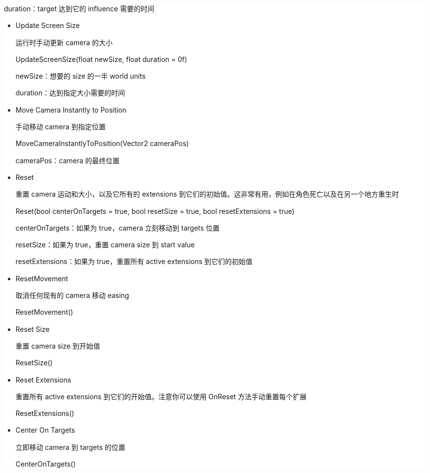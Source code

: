   duration：target 达到它的 influence 需要的时间

- Update Screen Size

  运行时手动更新 camera 的大小

  UpdateScreenSize(float newSize, float duration = 0f)

  newSize：想要的 size 的一半 world units

  duration：达到指定大小需要的时间

- Move Camera Instantly to Position

  手动移动 camera 到指定位置

  MoveCameraInstantlyToPosition(Vector2 cameraPos)

  cameraPos：camera 的最终位置

- Reset

  重置 camera 运动和大小，以及它所有的 extensions 到它们的初始值。这非常有用，例如在角色死亡以及在另一个地方重生时

  Reset(bool centerOnTargets = true, bool resetSize = true, bool resetExtensions = true)

  centerOnTargets：如果为 true，camera 立刻移动到 targets 位置

  resetSize：如果为 true，重置 camera size 到 start value

  resetExtensions：如果为 true，重置所有 active extensions 到它们的初始值

- ResetMovement

  取消任何现有的 camera 移动 easing

  ResetMovement()

- Reset Size

  重置 camera size 到开始值

  ResetSize()

- Reset Extensions

  重置所有 active extensions 到它们的开始值。注意你可以使用 OnReset 方法手动重置每个扩展

  ResetExtensions()

- Center On Targets

  立即移动 camera 到 targets 的位置

  CenterOnTargets()

